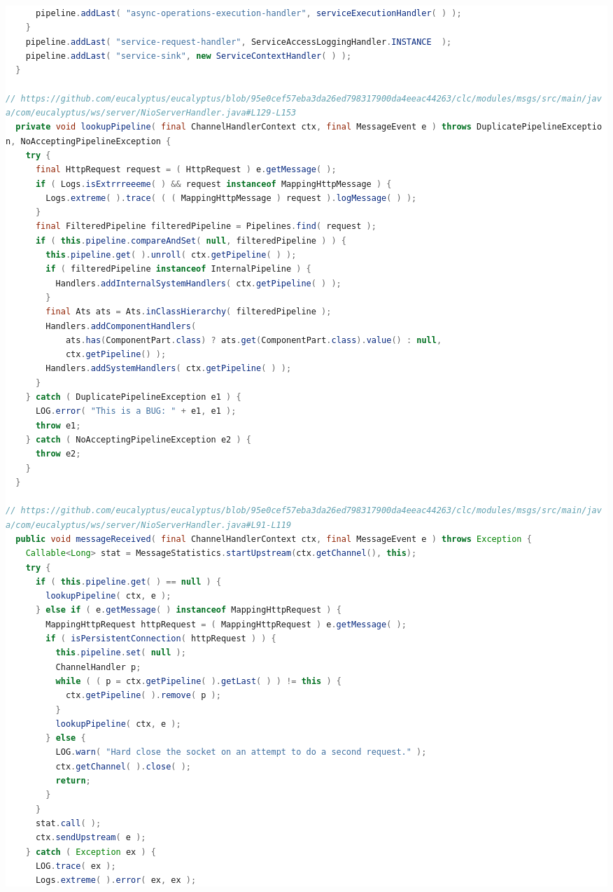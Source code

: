 ```Java  
      pipeline.addLast( "async-operations-execution-handler", serviceExecutionHandler( ) );  
    }  
    pipeline.addLast( "service-request-handler", ServiceAccessLoggingHandler.INSTANCE  );  
    pipeline.addLast( "service-sink", new ServiceContextHandler( ) );  
  }  
  
// https://github.com/eucalyptus/eucalyptus/blob/95e0cef57eba3da26ed798317900da4eeac44263/clc/modules/msgs/src/main/java/com/eucalyptus/ws/server/NioServerHandler.java#L129-L153  
  private void lookupPipeline( final ChannelHandlerContext ctx, final MessageEvent e ) throws DuplicatePipelineException, NoAcceptingPipelineException {  
    try {  
      final HttpRequest request = ( HttpRequest ) e.getMessage( );  
      if ( Logs.isExtrrreeeme( ) && request instanceof MappingHttpMessage ) {  
        Logs.extreme( ).trace( ( ( MappingHttpMessage ) request ).logMessage( ) );  
      }  
      final FilteredPipeline filteredPipeline = Pipelines.find( request );  
      if ( this.pipeline.compareAndSet( null, filteredPipeline ) ) {  
        this.pipeline.get( ).unroll( ctx.getPipeline( ) );  
        if ( filteredPipeline instanceof InternalPipeline ) {  
          Handlers.addInternalSystemHandlers( ctx.getPipeline( ) );  
        }  
        final Ats ats = Ats.inClassHierarchy( filteredPipeline );  
        Handlers.addComponentHandlers(  
            ats.has(ComponentPart.class) ? ats.get(ComponentPart.class).value() : null,  
            ctx.getPipeline() );  
        Handlers.addSystemHandlers( ctx.getPipeline( ) );  
      }  
    } catch ( DuplicatePipelineException e1 ) {  
      LOG.error( "This is a BUG: " + e1, e1 );  
      throw e1;  
    } catch ( NoAcceptingPipelineException e2 ) {  
      throw e2;  
    }  
  }  
  
// https://github.com/eucalyptus/eucalyptus/blob/95e0cef57eba3da26ed798317900da4eeac44263/clc/modules/msgs/src/main/java/com/eucalyptus/ws/server/NioServerHandler.java#L91-L119  
  public void messageReceived( final ChannelHandlerContext ctx, final MessageEvent e ) throws Exception {  
    Callable<Long> stat = MessageStatistics.startUpstream(ctx.getChannel(), this);  
    try {  
      if ( this.pipeline.get( ) == null ) {  
        lookupPipeline( ctx, e );  
      } else if ( e.getMessage( ) instanceof MappingHttpRequest ) {  
        MappingHttpRequest httpRequest = ( MappingHttpRequest ) e.getMessage( );  
        if ( isPersistentConnection( httpRequest ) ) {  
          this.pipeline.set( null );  
          ChannelHandler p;  
          while ( ( p = ctx.getPipeline( ).getLast( ) ) != this ) {  
            ctx.getPipeline( ).remove( p );  
          }  
          lookupPipeline( ctx, e );  
        } else {  
          LOG.warn( "Hard close the socket on an attempt to do a second request." );  
          ctx.getChannel( ).close( );  
          return;  
        }  
      }  
      stat.call( );  
      ctx.sendUpstream( e );  
    } catch ( Exception ex ) {  
      LOG.trace( ex );  
      Logs.extreme( ).error( ex, ex );  
```